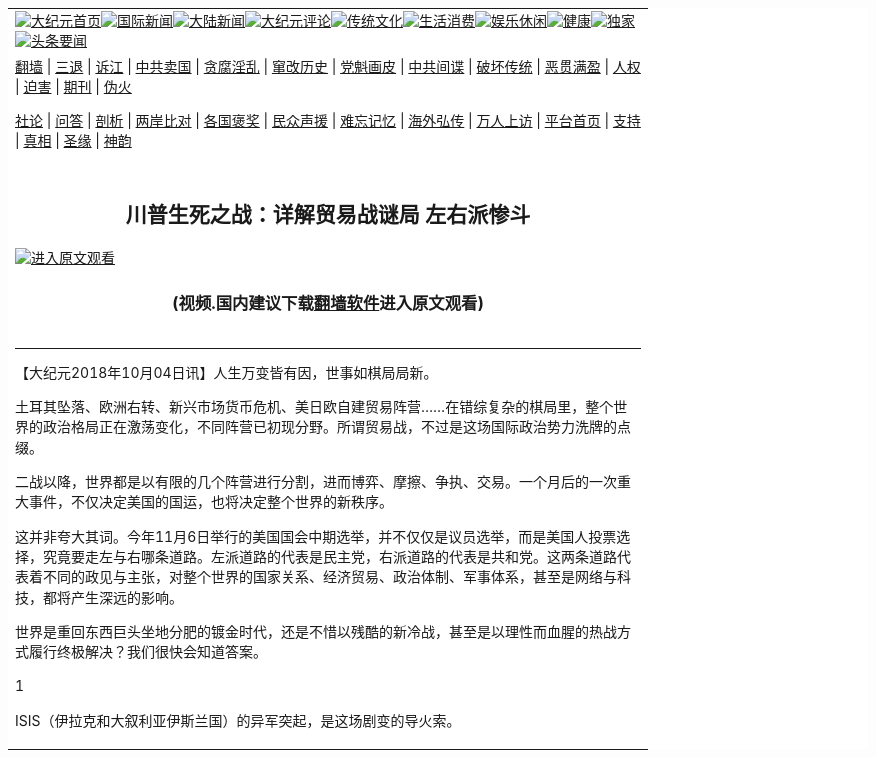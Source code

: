 <a name="1" id="1" target="_blank"></a><span id="1"></span>
<table align=center border="0"><tr><td colspan="2" VALIGN=TOP><a href="https://github.com/eizauy3553/djy/blob/master/gb/nf1351518.md#1"><img src="https://raw.githubusercontent.com/eizauy3553/www/master/t/djy/1.jpg" title="大纪元首页" alt="大纪元首页"></a><a href="https://github.com/eizauy3553/djy/blob/master/gb/n24hr.md#1"><img src="https://raw.githubusercontent.com/eizauy3553/www/master/t/djy/3.jpg" title="国际新闻" alt="国际新闻"></a><a href="https://github.com/eizauy3553/djy/blob/master/gb/nsc413.md#1"><img src="https://raw.githubusercontent.com/eizauy3553/www/master/t/djy/4.jpg" title="大陆新闻" alt="大陆新闻"></a><a href="https://github.com/eizauy3553/djy/blob/master/gb/news392.md#1"><img src="https://raw.githubusercontent.com/eizauy3553/www/master/t/djy/5.jpg" title="大纪元评论" alt="大纪元评论"></a><a href="https://github.com/eizauy3553/djy/blob/master/gb/news2007.md#1"><img src="https://raw.githubusercontent.com/eizauy3553/www/master/t/djy/6.jpg" title="传统文化" alt="传统文化"></a><a href="https://github.com/eizauy3553/djy/blob/master/gb/news2008.md#1"><img src="https://raw.githubusercontent.com/eizauy3553/www/master/t/djy/7.jpg" title="生活消费" alt="生活消费"></a><a href="https://github.com/eizauy3553/djy/blob/master/gb/ncyule.md#1"><img src="https://raw.githubusercontent.com/eizauy3553/www/master/t/djy/8.jpg" title="娱乐休闲" alt="娱乐休闲"></a><a href="https://github.com/eizauy3553/djy/blob/master/gb/nsc1002.md#1"><img src="https://raw.githubusercontent.com/eizauy3553/www/master/t/djy/9.jpg" title="健康" alt="健康"></a><a href="https://github.com/eizauy3553/djy/blob/master/gb/nf6092.md#1"><img src="https://raw.githubusercontent.com/eizauy3553/www/master/t/djy/10a.jpg" title="独家" alt="独家"></a><a href="https://github.com/eizauy3553/djy/blob/master/gb/nf4514.md#1"><img src="https://raw.githubusercontent.com/eizauy3553/www/master/t/djy/12a.jpg" title="头条要闻" alt="头条要闻"></a></td></tr>
<tr><td colspan="2" VALIGN=TOP><a target="_blank" href="https://github.com/eizauy3553/www/blob/master/README.md?zsrh#1">翻墙</a> | <a target="_blank" href="https://github.com/eizauy3553/djy/blob/master/gb/nf5657.md#1">三退</a> | <a target="_blank" href="https://github.com/eizauy3553/djy/blob/master/gb/nf6124.md#1">诉江</a> | <a target="_blank" href="https://github.com/eizauy3553/djy/blob/master/gb/nf1176117.md#1">中共卖国</a> | <a target="_blank" href="https://github.com/eizauy3553/djy/blob/master/gb/nf5773.md#1">贪腐淫乱</a> | <a target="_blank" href="https://github.com/eizauy3553/djy/blob/master/gb/nf1176115.md#1">窜改历史</a> | <a target="_blank" href="https://github.com/eizauy3553/djy/blob/master/gb/nf1176107.md#1">党魁画皮</a> | <a target="_blank" href="https://github.com/eizauy3553/djy/blob/master/gb/nf1320400.md#1">中共间谍</a> | <a target="_blank" href="https://github.com/eizauy3553/djy/blob/master/gb/nf1176114.md#1">破坏传统</a> | <a target="_blank" href="https://github.com/eizauy3553/ntdtv/blob/master/gb/prog447_1.md#1">恶贯满盈</a> | <a target="_blank" href="https://github.com/eizauy3553/djy/blob/master/gb/ncid278.md#1">人权</a> | <a target="_blank" href="https://github.com/eizauy3553/djy/blob/master/gb/nf1176111.md#1">迫害</a> | <a target="_blank" href="https://gitlab.com/szzdlab/mh-qikan/blob/master/README.md#1">期刊</a> | <a target="_blank" href="https://github.com/eizauy3553/djy/blob/master/gb/nf5562.md#1">伪火</a></p><p><a target="_blank" href="https://github.com/eizauy3553/djy/blob/master/gb/9p.md#1">社论</a> | <a target="_blank" href="https://github.com/eizauy3553/djy/blob/master/gb/nf4378.md#1">问答</a> | <a target="_blank" href="https://github.com/eizauy3553/djy/blob/master/gb/nf5792.md#1">剖析</a> | <a target="_blank" href="https://github.com/eizauy3553/djy/blob/master/gb/nf5735.md#1">两岸比对</a> | <a target="_blank" href="https://github.com/eizauy3553/djy/blob/master/gb/nf6119.md#1">各国褒奖</a> | <a target="_blank" href="https://github.com/eizauy3553/djy/blob/master/gb/nf6120.md#1">民众声援</a> | <a target="_blank" href="https://github.com/eizauy3553/djy/blob/master/gb/nf1188594.md#1">难忘记忆</a> | <a target="_blank" href="https://github.com/eizauy3553/djy/blob/master/gb/nf3180.md#1">海外弘传</a> | <a target="_blank" href="https://github.com/eizauy3553/djy/blob/master/gb/nf5410.md#1">万人上访</a> | <a target="_blank" href="https://github.com/eizauy3553/www/blob/master/README.md?zsrh#1">平台首页</a> | <a target="_blank" href="https://github.com/eizauy3553/djy/blob/master/gb/nf4386.md#1">支持</a> | <a target="_blank" href="https://github.com/eizauy3553/djy/blob/master/gb/nf4389.md#1">真相</a> | <a target="_blank" href="https://github.com/eizauy3553/djy/blob/master/gb/nf5790.md#1">圣缘</a> | <a target="_blank" href="https://github.com/eizauy3553/djy/blob/master/gb/nf4786.md#1">神韵</a></td></tr>
<tr><td VALIGN=TOP width="626"><h2 align=center>川普生死之战：详解贸易战谜局 左右派惨斗</h2>
<a href="https://dh9kqnflpbxz3.cloudfront.net/U2z47ruyl"><img width="600" src="https://raw.githubusercontent.com/eizauy3553/djy/master/gb/300/djtsp.jpg" title="进入原文观看"  alt="进入原文观看"></a><h3 align=center>(视频.国内建议下载<a href="https://github.com/eizauy3553/www/blob/master/README.md#8">翻墙软件</a>进入原文观看)</h3>
<h6></h6>
<hr>
	<p>【大纪元2018年10月04日讯】人生万变皆有因，世事如棋局局新。</p>
<p>土耳其坠落、欧洲右转、新兴市场货币危机、美日欧自建贸易阵营……在错综复杂的棋局里，整个世界的政治格局正在激荡变化，不同阵营已初现分野。所谓<ahref="https://github.com/eizauy3553/djy/blob/master/gb/tag/%E8%B4%B8%E6%98%93%E6%88%98.md#1">贸易战</a>，不过是这场国际政治势力洗牌的点缀。</p>
<p>二战以降，世界都是以有限的几个阵营进行分割，进而博弈、摩擦、争执、交易。一个月后的一次重大事件，不仅决定美国的国运，也将决定整个世界的新秩序。</p>
<p>这并非夸大其词。今年11月6日举行的美国国会<ahref="https://github.com/eizauy3553/djy/blob/master/gb/tag/%E4%B8%AD%E6%9C%9F%E9%80%89%E4%B8%BE.md#1">中期选举</a>，并不仅仅是议员选举，而是美国人投票选择，究竟要走左与右哪条道路。左派道路的代表是民主党，右派道路的代表是共和党。这两条道路代表着不同的政见与主张，对整个世界的国家关系、经济贸易、政治体制、军事体系，甚至是网络与科技，都将产生深远的影响。</p>
<p>世界是重回东西巨头坐地分肥的镀金时代，还是不惜以残酷的新冷战，甚至是以理性而血腥的热战方式履行终极解决？我们很快会知道答案。</p>
<p>1</p>
<p>ISIS（伊拉克和大叙利亚伊斯兰国）的异军突起，是这场剧变的导火索。</p>